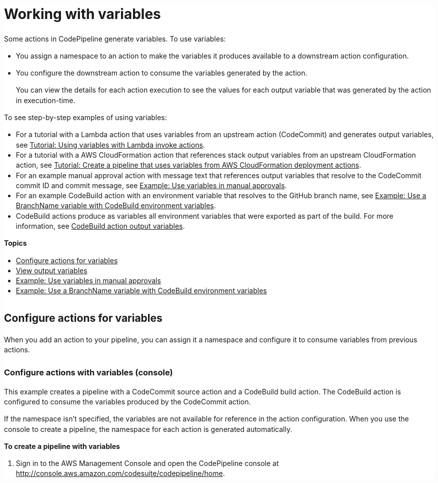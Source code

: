 # Working with variables<a name="actions-variables"></a>

Some actions in CodePipeline generate variables\. To use variables:
+ You assign a namespace to an action to make the variables it produces available to a downstream action configuration\.
+ You configure the downstream action to consume the variables generated by the action\.

  You can view the details for each action execution to see the values for each output variable that was generated by the action in execution\-time\.

To see step\-by\-step examples of using variables:
+ For a tutorial with a Lambda action that uses variables from an upstream action \(CodeCommit\) and generates output variables, see [Tutorial: Using variables with Lambda invoke actions](tutorials-lambda-variables.md)\.
+ For a tutorial with a AWS CloudFormation action that references stack output variables from an upstream CloudFormation action, see [Tutorial: Create a pipeline that uses variables from AWS CloudFormation deployment actions](tutorials-cloudformation-action.md)\.
+ For an example manual approval action with message text that references output variables that resolve to the CodeCommit commit ID and commit message, see [Example: Use variables in manual approvals](#actions-variables-examples-approvals)\.
+ For an example CodeBuild action with an environment variable that resolves to the GitHub branch name, see [Example: Use a BranchName variable with CodeBuild environment variables](#actions-variables-examples-env-branchname)\.
+ CodeBuild actions produce as variables all environment variables that were exported as part of the build\. For more information, see [CodeBuild action output variables](reference-variables.md#reference-variables-list-configured-codebuild)\.

**Topics**
+ [Configure actions for variables](#actions-variables-create)
+ [View output variables](#actions-variables-view)
+ [Example: Use variables in manual approvals](#actions-variables-examples-approvals)
+ [Example: Use a BranchName variable with CodeBuild environment variables](#actions-variables-examples-env-branchname)

## Configure actions for variables<a name="actions-variables-create"></a>

When you add an action to your pipeline, you can assign it a namespace and configure it to consume variables from previous actions\.

### Configure actions with variables \(console\)<a name="actions-variables-create-console"></a>

This example creates a pipeline with a CodeCommit source action and a CodeBuild build action\. The CodeBuild action is configured to consume the variables produced by the CodeCommit action\.

If the namespace isn’t specified, the variables are not available for reference in the action configuration\. When you use the console to create a pipeline, the namespace for each action is generated automatically\.

**To create a pipeline with variables**

1. Sign in to the AWS Management Console and open the CodePipeline console at [http://console\.aws\.amazon\.com/codesuite/codepipeline/home](http://console.aws.amazon.com/codesuite/codepipeline/home)\.
